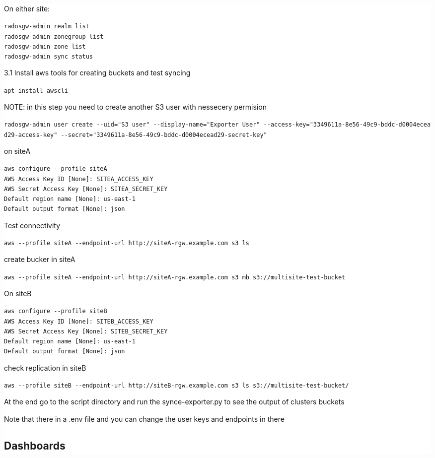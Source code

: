 On either site:

```
radosgw-admin realm list
radosgw-admin zonegroup list
radosgw-admin zone list
radosgw-admin sync status
```

3.1 Install aws tools for creating buckets and test syncing
```
apt install awscli
```
NOTE: in this step you need to create another S3 user with nessecery permision

```
radosgw-admin user create --uid="S3 user" --display-name="Exporter User" --access-key="3349611a-8e56-49c9-bddc-d0004ecead29-access-key" --secret="3349611a-8e56-49c9-bddc-d0004ecead29-secret-key"
```

on siteA
```
aws configure --profile siteA
AWS Access Key ID [None]: SITEA_ACCESS_KEY
AWS Secret Access Key [None]: SITEA_SECRET_KEY
Default region name [None]: us-east-1
Default output format [None]: json
```

Test connectivity
```
aws --profile siteA --endpoint-url http://siteA-rgw.example.com s3 ls
```
create bucker in siteA
```
aws --profile siteA --endpoint-url http://siteA-rgw.example.com s3 mb s3://multisite-test-bucket
```

On siteB
```
aws configure --profile siteB
AWS Access Key ID [None]: SITEB_ACCESS_KEY
AWS Secret Access Key [None]: SITEB_SECRET_KEY
Default region name [None]: us-east-1
Default output format [None]: json
```
check replication in siteB
```
aws --profile siteB --endpoint-url http://siteB-rgw.example.com s3 ls s3://multisite-test-bucket/
```

At the end go to the script directory and run the synce-exporter.py to see the output of clusters buckets

Note that there in a .env file and you can change the user keys and endpoints in there


## Dashboards
